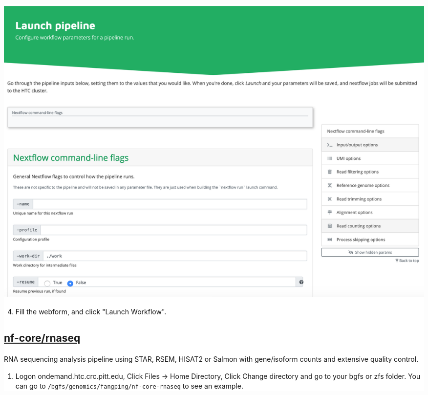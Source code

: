 ![](../_assets/img/advanced-genomics-support/nf-core-3.png)

4. Fill the webform, and click "Launch Workflow".

[nf-core/rnaseq](https://nf-co.re/rnaseq/2.0)
---------------------------------------------

RNA sequencing analysis pipeline using STAR, RSEM, HISAT2 or Salmon with gene/isoform counts and extensive quality control.

1. Logon ondemand.htc.crc.pitt.edu, Click Files -> Home Directory, Click Change directory and go to your bgfs or zfs folder. You can go to ```/bgfs/genomics/fangping/nf-core-rnaseq``` to see an example.
